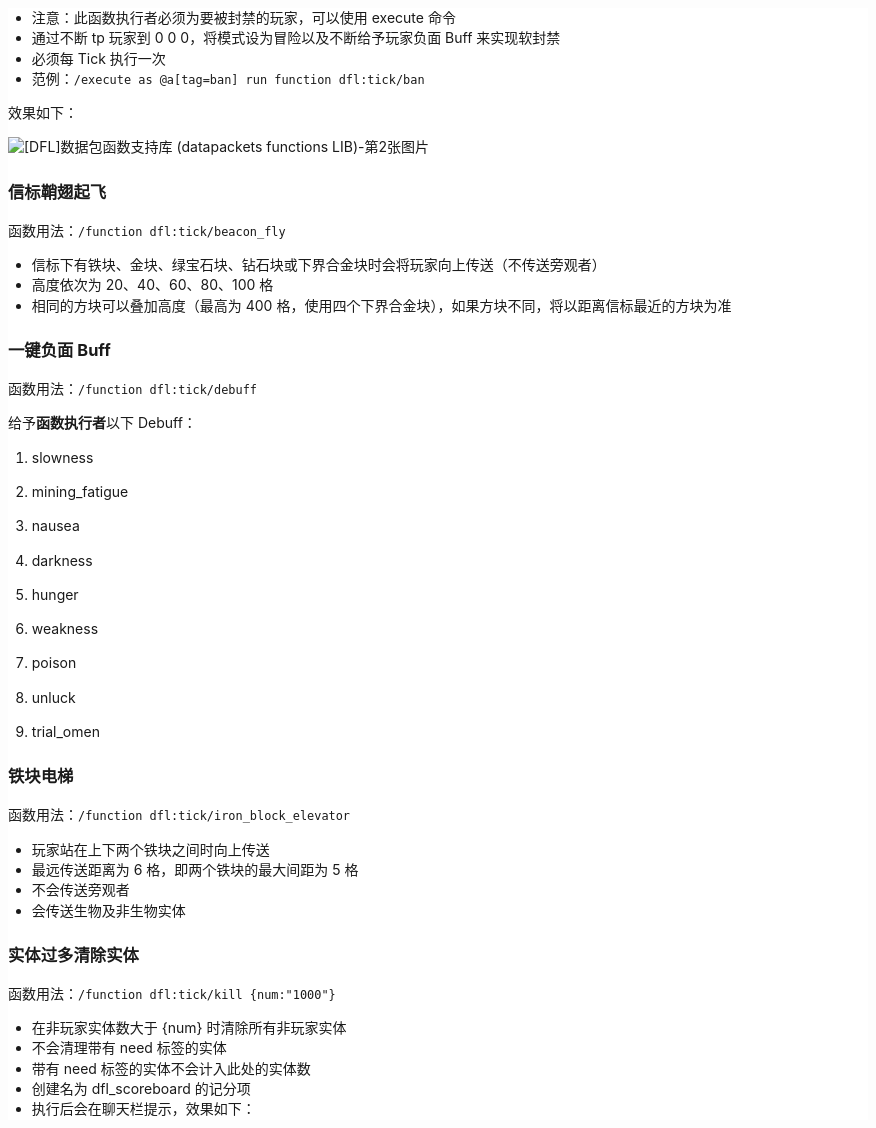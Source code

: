 - 注意：此函数执行者必须为要被封禁的玩家，可以使用 execute 命令
- 通过不断 tp 玩家到 0 0 0，将模式设为冒险以及不断给予玩家负面 Buff 来实现软封禁
- 必须每 Tick 执行一次
- 范例：`/execute as @a[tag=ban] run function dfl:tick/ban`

效果如下：

![[DFL]数据包函数支持库 (datapackets functions LIB)-第2张图片](https://i.mcmod.cn/editor/upload/20241124/1732460069_829263_PTUj.webp)

### 信标鞘翅起飞

函数用法：`/function dfl:tick/beacon_fly`

- 信标下有铁块、金块、绿宝石块、钻石块或下界合金块时会将玩家向上传送（不传送旁观者）
- 高度依次为 20、40、60、80、100 格
- 相同的方块可以叠加高度（最高为 400 格，使用四个下界合金块），如果方块不同，将以距离信标最近的方块为准

### 一键负面 Buff

函数用法：`/function dfl:tick/debuff`

给予**函数执行者**以下 Debuff：

1. slowness

2. mining_fatigue

3. nausea

4. darkness

5. hunger

6. weakness

7. poison

8. unluck

9. trial_omen

### 铁块电梯

函数用法：`/function dfl:tick/iron_block_elevator`

- 玩家站在上下两个铁块之间时向上传送
- 最远传送距离为 6 格，即两个铁块的最大间距为 5 格
- 不会传送旁观者
- 会传送生物及非生物实体

### 实体过多清除实体

函数用法：`/function dfl:tick/kill {num:"1000"}`

- 在非玩家实体数大于 {num} 时清除所有非玩家实体
- 不会清理带有 need 标签的实体
- 带有 need 标签的实体不会计入此处的实体数
- 创建名为 dfl_scoreboard 的记分项
- 执行后会在聊天栏提示，效果如下：
